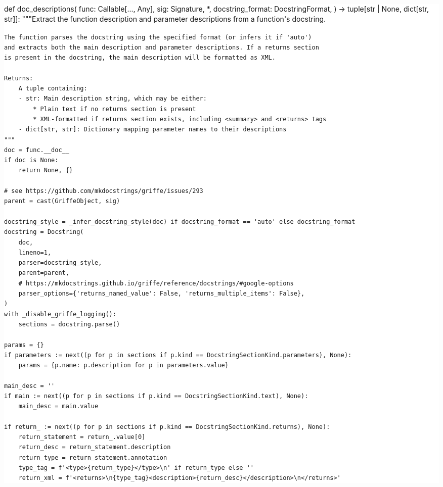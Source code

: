 
def doc_descriptions(
    func: Callable[..., Any],
    sig: Signature,
    *,
    docstring_format: DocstringFormat,
) -> tuple[str | None, dict[str, str]]:
    """Extract the function description and parameter descriptions from a function's docstring.

    The function parses the docstring using the specified format (or infers it if 'auto')
    and extracts both the main description and parameter descriptions. If a returns section
    is present in the docstring, the main description will be formatted as XML.

    Returns:
        A tuple containing:
        - str: Main description string, which may be either:
            * Plain text if no returns section is present
            * XML-formatted if returns section exists, including <summary> and <returns> tags
        - dict[str, str]: Dictionary mapping parameter names to their descriptions
    """
    doc = func.__doc__
    if doc is None:
        return None, {}

    # see https://github.com/mkdocstrings/griffe/issues/293
    parent = cast(GriffeObject, sig)

    docstring_style = _infer_docstring_style(doc) if docstring_format == 'auto' else docstring_format
    docstring = Docstring(
        doc,
        lineno=1,
        parser=docstring_style,
        parent=parent,
        # https://mkdocstrings.github.io/griffe/reference/docstrings/#google-options
        parser_options={'returns_named_value': False, 'returns_multiple_items': False},
    )
    with _disable_griffe_logging():
        sections = docstring.parse()

    params = {}
    if parameters := next((p for p in sections if p.kind == DocstringSectionKind.parameters), None):
        params = {p.name: p.description for p in parameters.value}

    main_desc = ''
    if main := next((p for p in sections if p.kind == DocstringSectionKind.text), None):
        main_desc = main.value

    if return_ := next((p for p in sections if p.kind == DocstringSectionKind.returns), None):
        return_statement = return_.value[0]
        return_desc = return_statement.description
        return_type = return_statement.annotation
        type_tag = f'<type>{return_type}</type>\n' if return_type else ''
        return_xml = f'<returns>\n{type_tag}<description>{return_desc}</description>\n</returns>'
